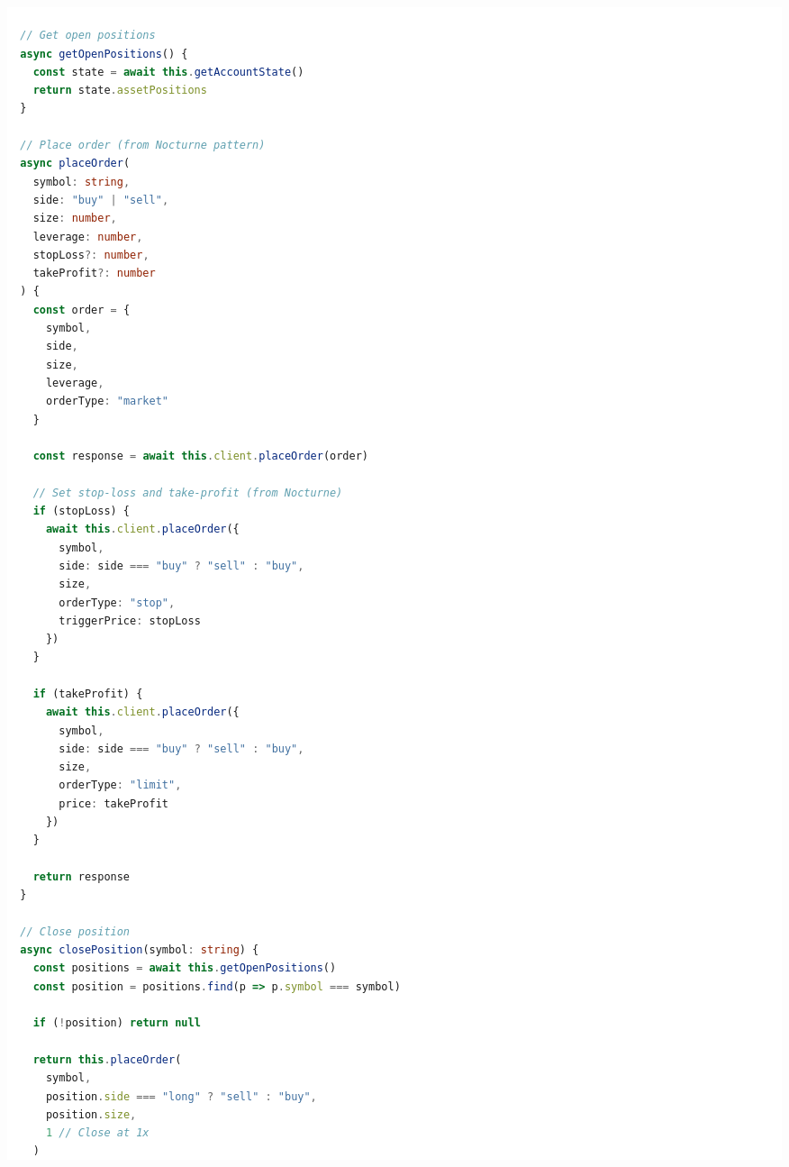 ```typescript

  // Get open positions
  async getOpenPositions() {
    const state = await this.getAccountState()
    return state.assetPositions
  }

  // Place order (from Nocturne pattern)
  async placeOrder(
    symbol: string,
    side: "buy" | "sell",
    size: number,
    leverage: number,
    stopLoss?: number,
    takeProfit?: number
  ) {
    const order = {
      symbol,
      side,
      size,
      leverage,
      orderType: "market"
    }

    const response = await this.client.placeOrder(order)

    // Set stop-loss and take-profit (from Nocturne)
    if (stopLoss) {
      await this.client.placeOrder({
        symbol,
        side: side === "buy" ? "sell" : "buy",
        size,
        orderType: "stop",
        triggerPrice: stopLoss
      })
    }

    if (takeProfit) {
      await this.client.placeOrder({
        symbol,
        side: side === "buy" ? "sell" : "buy",
        size,
        orderType: "limit",
        price: takeProfit
      })
    }

    return response
  }

  // Close position
  async closePosition(symbol: string) {
    const positions = await this.getOpenPositions()
    const position = positions.find(p => p.symbol === symbol)
    
    if (!position) return null

    return this.placeOrder(
      symbol,
      position.side === "long" ? "sell" : "buy",
      position.size,
      1 // Close at 1x
    )
```